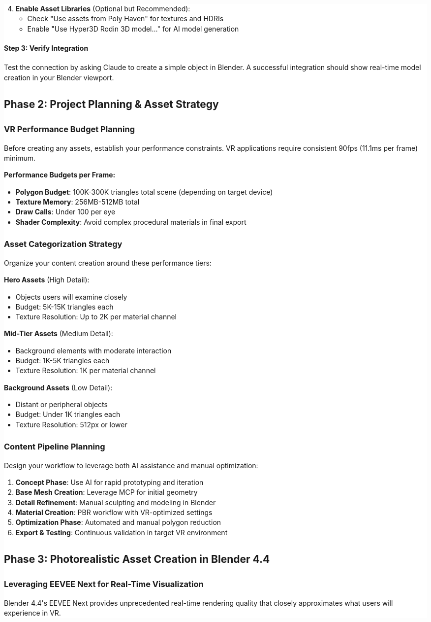 4. **Enable Asset Libraries** (Optional but Recommended):
   - Check "Use assets from Poly Haven" for textures and HDRIs
   - Enable "Use Hyper3D Rodin 3D model..." for AI model generation

#### Step 3: Verify Integration
Test the connection by asking Claude to create a simple object in Blender. A successful integration should show real-time model creation in your Blender viewport.

## Phase 2: Project Planning & Asset Strategy

### VR Performance Budget Planning
Before creating any assets, establish your performance constraints. VR applications require consistent 90fps (11.1ms per frame) minimum.

**Performance Budgets per Frame:**
- **Polygon Budget**: 100K-300K triangles total scene (depending on target device)
- **Texture Memory**: 256MB-512MB total
- **Draw Calls**: Under 100 per eye
- **Shader Complexity**: Avoid complex procedural materials in final export

### Asset Categorization Strategy
Organize your content creation around these performance tiers:

**Hero Assets** (High Detail):
- Objects users will examine closely
- Budget: 5K-15K triangles each
- Texture Resolution: Up to 2K per material channel

**Mid-Tier Assets** (Medium Detail):
- Background elements with moderate interaction
- Budget: 1K-5K triangles each  
- Texture Resolution: 1K per material channel

**Background Assets** (Low Detail):
- Distant or peripheral objects
- Budget: Under 1K triangles each
- Texture Resolution: 512px or lower

### Content Pipeline Planning
Design your workflow to leverage both AI assistance and manual optimization:

1. **Concept Phase**: Use AI for rapid prototyping and iteration
2. **Base Mesh Creation**: Leverage MCP for initial geometry
3. **Detail Refinement**: Manual sculpting and modeling in Blender
4. **Material Creation**: PBR workflow with VR-optimized settings
5. **Optimization Phase**: Automated and manual polygon reduction
6. **Export & Testing**: Continuous validation in target VR environment

## Phase 3: Photorealistic Asset Creation in Blender 4.4

### Leveraging EEVEE Next for Real-Time Visualization
Blender 4.4's EEVEE Next provides unprecedented real-time rendering quality that closely approximates what users will experience in VR.

